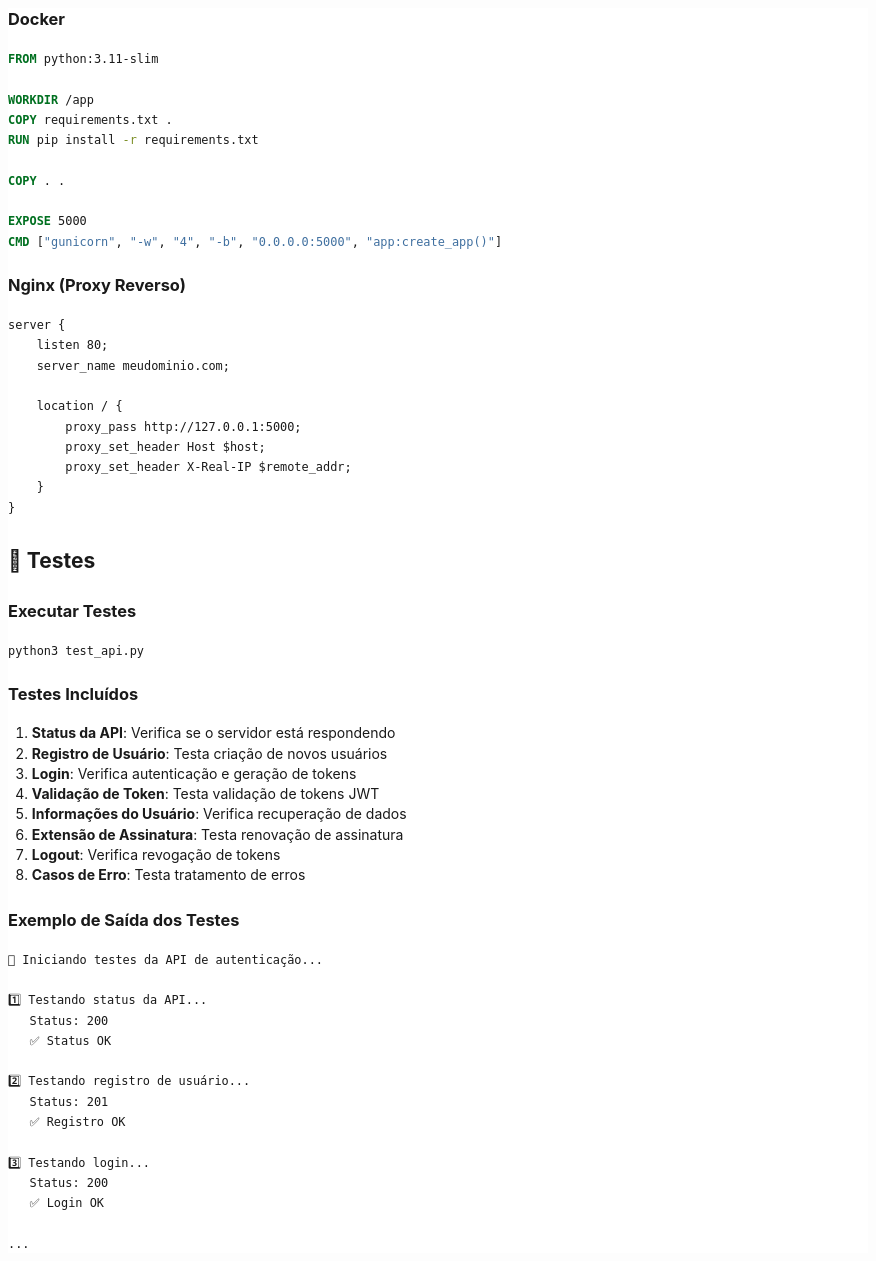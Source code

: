 ### Docker
```dockerfile
FROM python:3.11-slim

WORKDIR /app
COPY requirements.txt .
RUN pip install -r requirements.txt

COPY . .

EXPOSE 5000
CMD ["gunicorn", "-w", "4", "-b", "0.0.0.0:5000", "app:create_app()"]
```

### Nginx (Proxy Reverso)
```nginx
server {
    listen 80;
    server_name meudominio.com;
    
    location / {
        proxy_pass http://127.0.0.1:5000;
        proxy_set_header Host $host;
        proxy_set_header X-Real-IP $remote_addr;
    }
}
```

## 🧪 Testes

### Executar Testes
```bash
python3 test_api.py
```

### Testes Incluídos

1. **Status da API**: Verifica se o servidor está respondendo
2. **Registro de Usuário**: Testa criação de novos usuários
3. **Login**: Verifica autenticação e geração de tokens
4. **Validação de Token**: Testa validação de tokens JWT
5. **Informações do Usuário**: Verifica recuperação de dados
6. **Extensão de Assinatura**: Testa renovação de assinatura
7. **Logout**: Verifica revogação de tokens
8. **Casos de Erro**: Testa tratamento de erros

### Exemplo de Saída dos Testes
```
🧪 Iniciando testes da API de autenticação...

1️⃣ Testando status da API...
   Status: 200
   ✅ Status OK

2️⃣ Testando registro de usuário...
   Status: 201
   ✅ Registro OK

3️⃣ Testando login...
   Status: 200
   ✅ Login OK

...
```